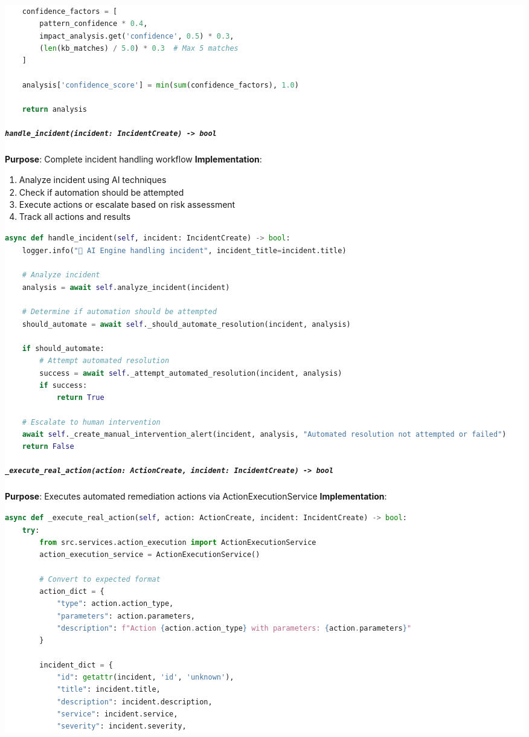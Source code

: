 ```python
    confidence_factors = [
        pattern_confidence * 0.4,
        impact_analysis.get('confidence', 0.5) * 0.3,
        (len(kb_matches) / 5.0) * 0.3  # Max 5 matches
    ]
    
    analysis['confidence_score'] = min(sum(confidence_factors), 1.0)
    
    return analysis
```

##### `handle_incident(incident: IncidentCreate) -> bool`
**Purpose**: Complete incident handling workflow
**Implementation**:
1. Analyze incident using AI techniques
2. Check if automation should be attempted
3. Execute actions or escalate based on risk assessment
4. Track all actions and results

```python
async def handle_incident(self, incident: IncidentCreate) -> bool:
    logger.info("🤖 AI Engine handling incident", incident_title=incident.title)
    
    # Analyze incident
    analysis = await self.analyze_incident(incident)
    
    # Determine if automation should be attempted
    should_automate = await self._should_automate_resolution(incident, analysis)
    
    if should_automate:
        # Attempt automated resolution
        success = await self._attempt_automated_resolution(incident, analysis)
        if success:
            return True
    
    # Escalate to human intervention
    await self._create_manual_intervention_alert(incident, analysis, "Automated resolution not attempted or failed")
    return False
```

##### `_execute_real_action(action: ActionCreate, incident: IncidentCreate) -> bool`
**Purpose**: Executes automated remediation actions via ActionExecutionService
**Implementation**:
```python
async def _execute_real_action(self, action: ActionCreate, incident: IncidentCreate) -> bool:
    try:
        from src.services.action_execution import ActionExecutionService
        action_execution_service = ActionExecutionService()
        
        # Convert to expected format
        action_dict = {
            "type": action.action_type,
            "parameters": action.parameters,
            "description": f"Action {action.action_type} with parameters: {action.parameters}"
        }
        
        incident_dict = {
            "id": getattr(incident, 'id', 'unknown'),
            "title": incident.title,
            "description": incident.description,
            "service": incident.service,
            "severity": incident.severity,
```
